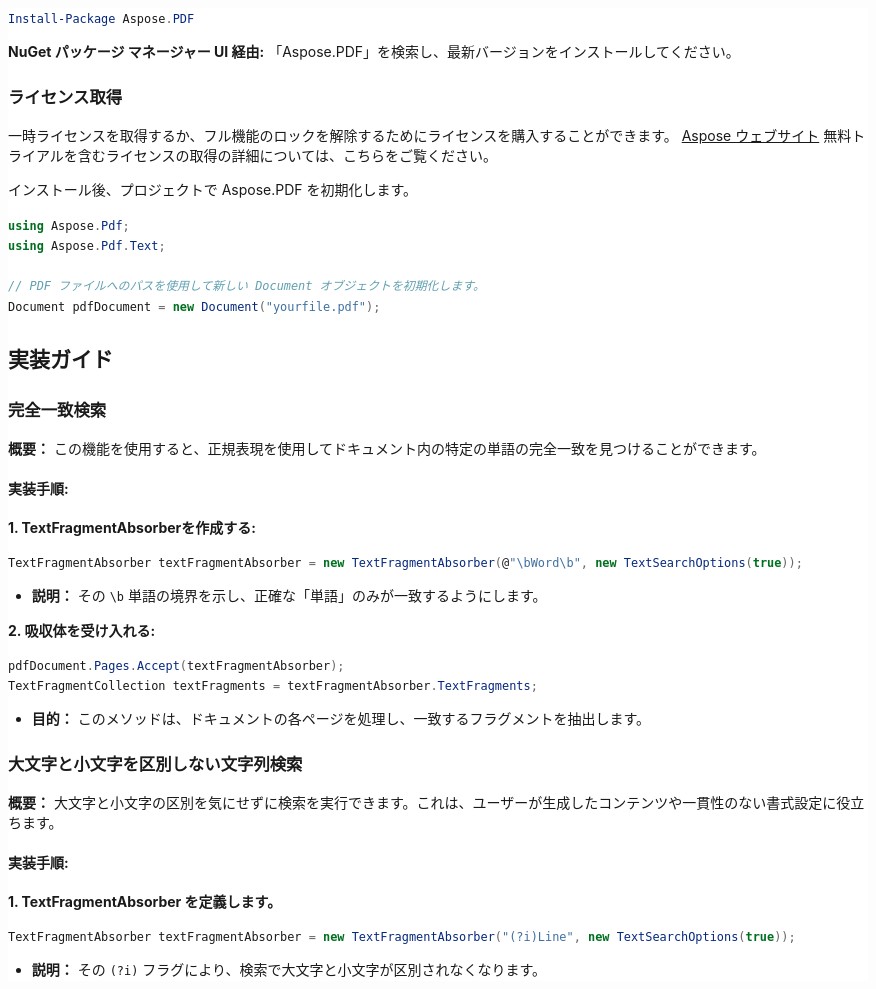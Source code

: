 ```powershell
Install-Package Aspose.PDF
```

**NuGet パッケージ マネージャー UI 経由:**
「Aspose.PDF」を検索し、最新バージョンをインストールしてください。

### ライセンス取得

一時ライセンスを取得するか、フル機能のロックを解除するためにライセンスを購入することができます。 [Aspose ウェブサイト](https://purchase.aspose.com/buy) 無料トライアルを含むライセンスの取得の詳細については、こちらをご覧ください。

インストール後、プロジェクトで Aspose.PDF を初期化します。

```csharp
using Aspose.Pdf;
using Aspose.Pdf.Text;

// PDF ファイルへのパスを使用して新しい Document オブジェクトを初期化します。
Document pdfDocument = new Document("yourfile.pdf");
```

## 実装ガイド

### 完全一致検索

**概要：** この機能を使用すると、正規表現を使用してドキュメント内の特定の単語の完全一致を見つけることができます。

#### 実装手順:

**1. TextFragmentAbsorberを作成する:**

```csharp
TextFragmentAbsorber textFragmentAbsorber = new TextFragmentAbsorber(@"\bWord\b", new TextSearchOptions(true));
```
- **説明：** その `\b` 単語の境界を示し、正確な「単語」のみが一致するようにします。

**2. 吸収体を受け入れる:**

```csharp
pdfDocument.Pages.Accept(textFragmentAbsorber);
TextFragmentCollection textFragments = textFragmentAbsorber.TextFragments;
```
- **目的：** このメソッドは、ドキュメントの各ページを処理し、一致するフラグメントを抽出します。

### 大文字と小文字を区別しない文字列検索

**概要：** 大文字と小文字の区別を気にせずに検索を実行できます。これは、ユーザーが生成したコンテンツや一貫性のない書式設定に役立ちます。

#### 実装手順:

**1. TextFragmentAbsorber を定義します。**

```csharp
TextFragmentAbsorber textFragmentAbsorber = new TextFragmentAbsorber("(?i)Line", new TextSearchOptions(true));
```
- **説明：** その `(?i)` フラグにより、検索で大文字と小文字が区別されなくなります。
